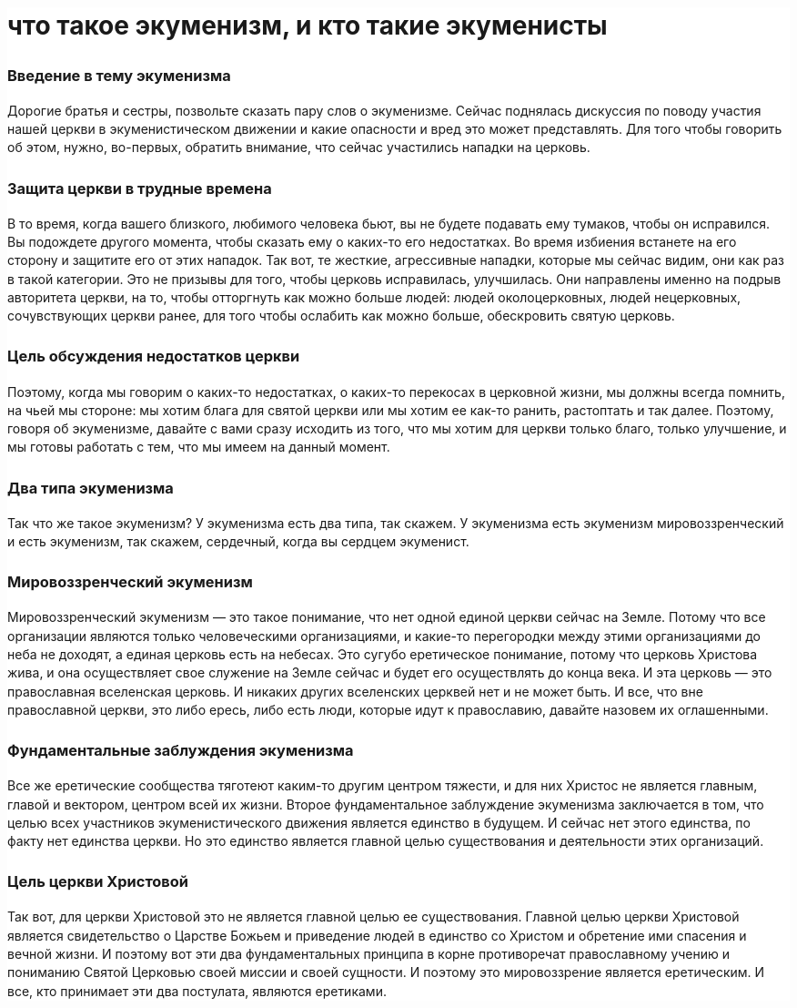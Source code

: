 # что такое экуменизм, и кто такие экуменисты

### Введение в тему экуменизма  
Дорогие братья и сестры, позвольте сказать пару слов о экуменизме. Сейчас поднялась дискуссия по поводу участия нашей церкви в экуменистическом движении и какие опасности и вред это может представлять. Для того чтобы говорить об этом, нужно, во-первых, обратить внимание, что сейчас участились нападки на церковь.  

### Защита церкви в трудные времена  
В то время, когда вашего близкого, любимого человека бьют, вы не будете подавать ему тумаков, чтобы он исправился. Вы подождете другого момента, чтобы сказать ему о каких-то его недостатках. Во время избиения встанете на его сторону и защитите его от этих нападок. Так вот, те жесткие, агрессивные нападки, которые мы сейчас видим, они как раз в такой категории. Это не призывы для того, чтобы церковь исправилась, улучшилась. Они направлены именно на подрыв авторитета церкви, на то, чтобы отторгнуть как можно больше людей: людей околоцерковных, людей нецерковных, сочувствующих церкви ранее, для того чтобы ослабить как можно больше, обескровить святую церковь.  

### Цель обсуждения недостатков церкви  
Поэтому, когда мы говорим о каких-то недостатках, о каких-то перекосах в церковной жизни, мы должны всегда помнить, на чьей мы стороне: мы хотим блага для святой церкви или мы хотим ее как-то ранить, растоптать и так далее. Поэтому, говоря об экуменизме, давайте с вами сразу исходить из того, что мы хотим для церкви только благо, только улучшение, и мы готовы работать с тем, что мы имеем на данный момент.  

### Два типа экуменизма  
Так что же такое экуменизм? У экуменизма есть два типа, так скажем. У экуменизма есть экуменизм мировоззренческий и есть экуменизм, так скажем, сердечный, когда вы сердцем экуменист.  

### Мировоззренческий экуменизм  
Мировоззренческий экуменизм — это такое понимание, что нет одной единой церкви сейчас на Земле. Потому что все организации являются только человеческими организациями, и какие-то перегородки между этими организациями до неба не доходят, а единая церковь есть на небесах. Это сугубо еретическое понимание, потому что церковь Христова жива, и она осуществляет свое служение на Земле сейчас и будет его осуществлять до конца века. И эта церковь — это православная вселенская церковь. И никаких других вселенских церквей нет и не может быть. И все, что вне православной церкви, это либо ересь, либо есть люди, которые идут к православию, давайте назовем их оглашенными.  

### Фундаментальные заблуждения экуменизма  
Все же еретические сообщества тяготеют каким-то другим центром тяжести, и для них Христос не является главным, главой и вектором, центром всей их жизни. Второе фундаментальное заблуждение экуменизма заключается в том, что целью всех участников экуменистического движения является единство в будущем. И сейчас нет этого единства, по факту нет единства церкви. Но это единство является главной целью существования и деятельности этих организаций.  

### Цель церкви Христовой  
Так вот, для церкви Христовой это не является главной целью ее существования. Главной целью церкви Христовой является свидетельство о Царстве Божьем и приведение людей в единство со Христом и обретение ими спасения и вечной жизни. И поэтому вот эти два фундаментальных принципа в корне противоречат православному учению и пониманию Святой Церковью своей миссии и своей сущности. И поэтому это мировоззрение является еретическим. И все, кто принимает эти два постулата, являются еретиками.  
